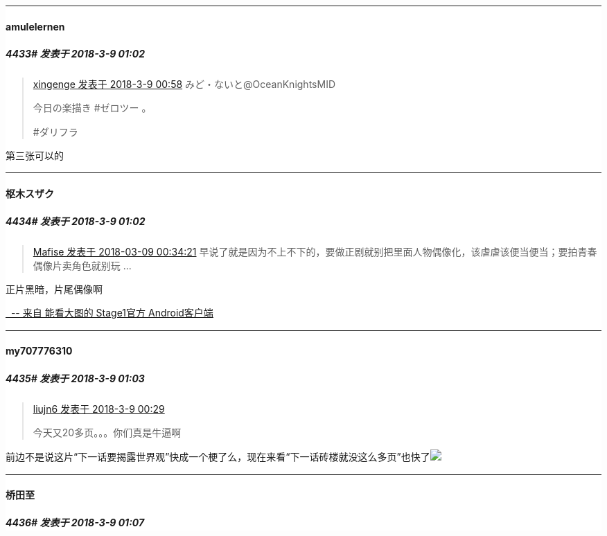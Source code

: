 





*****

####  amulelernen  
##### 4433#       发表于 2018-3-9 01:02


<blockquote><a href="httphttps://bbs.saraba1st.com/2b/forum.php?mod=redirect&amp;goto=findpost&amp;pid=38789663&amp;ptid=1585473" target="_blank">xingenge 发表于 2018-3-9 00:58</a>
みど・ないと@OceanKnightsMID

今日の楽描き #ゼロツー 。

#ダリフラ</blockquote>
第三张可以的







*****

####  枢木スザク  
##### 4434#       发表于 2018-3-9 01:02


<blockquote><a href="httphttps://bbs.saraba1st.com/2b/forum.php?mod=redirect&amp;goto=findpost&amp;pid=38789528&amp;ptid=1585473" target="_blank">Mafise 发表于 2018-03-09 00:34:21</a>
早说了就是因为不上不下的，要做正剧就别把里面人物偶像化，该虐虐该便当便当；要拍青春偶像片卖角色就别玩 ...</blockquote>正片黑暗，片尾偶像啊

[  -- 来自 能看大图的 Stage1官方 Android客户端](https://www.coolapk.com/apk/140634)







*****

####  my707776310  
##### 4435#       发表于 2018-3-9 01:03


<blockquote><a href="httphttps://bbs.saraba1st.com/2b/forum.php?mod=redirect&amp;goto=findpost&amp;pid=38789488&amp;ptid=1585473" target="_blank">liujn6 发表于 2018-3-9 00:29</a>

今天又20多页。。。你们真是牛逼啊</blockquote>
前边不是说这片“下一话要揭露世界观”快成一个梗了么，现在来看“下一话砖楼就没这么多页”也快了<img src="https://static.saraba1st.com/image/smiley/face2017/067.png" referrerpolicy="no-referrer">







*****

####  桥田至  
##### 4436#       发表于 2018-3-9 01:07
